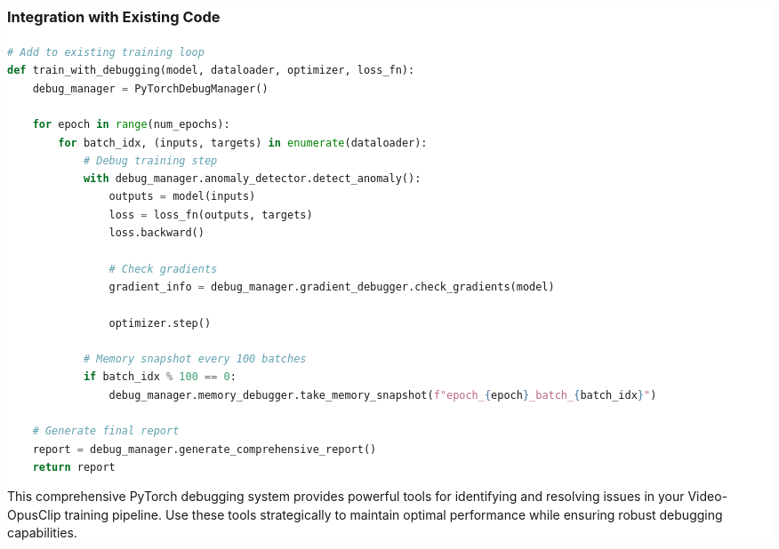 ### Integration with Existing Code

```python
# Add to existing training loop
def train_with_debugging(model, dataloader, optimizer, loss_fn):
    debug_manager = PyTorchDebugManager()
    
    for epoch in range(num_epochs):
        for batch_idx, (inputs, targets) in enumerate(dataloader):
            # Debug training step
            with debug_manager.anomaly_detector.detect_anomaly():
                outputs = model(inputs)
                loss = loss_fn(outputs, targets)
                loss.backward()
                
                # Check gradients
                gradient_info = debug_manager.gradient_debugger.check_gradients(model)
                
                optimizer.step()
            
            # Memory snapshot every 100 batches
            if batch_idx % 100 == 0:
                debug_manager.memory_debugger.take_memory_snapshot(f"epoch_{epoch}_batch_{batch_idx}")
    
    # Generate final report
    report = debug_manager.generate_comprehensive_report()
    return report
```

This comprehensive PyTorch debugging system provides powerful tools for identifying and resolving issues in your Video-OpusClip training pipeline. Use these tools strategically to maintain optimal performance while ensuring robust debugging capabilities. 